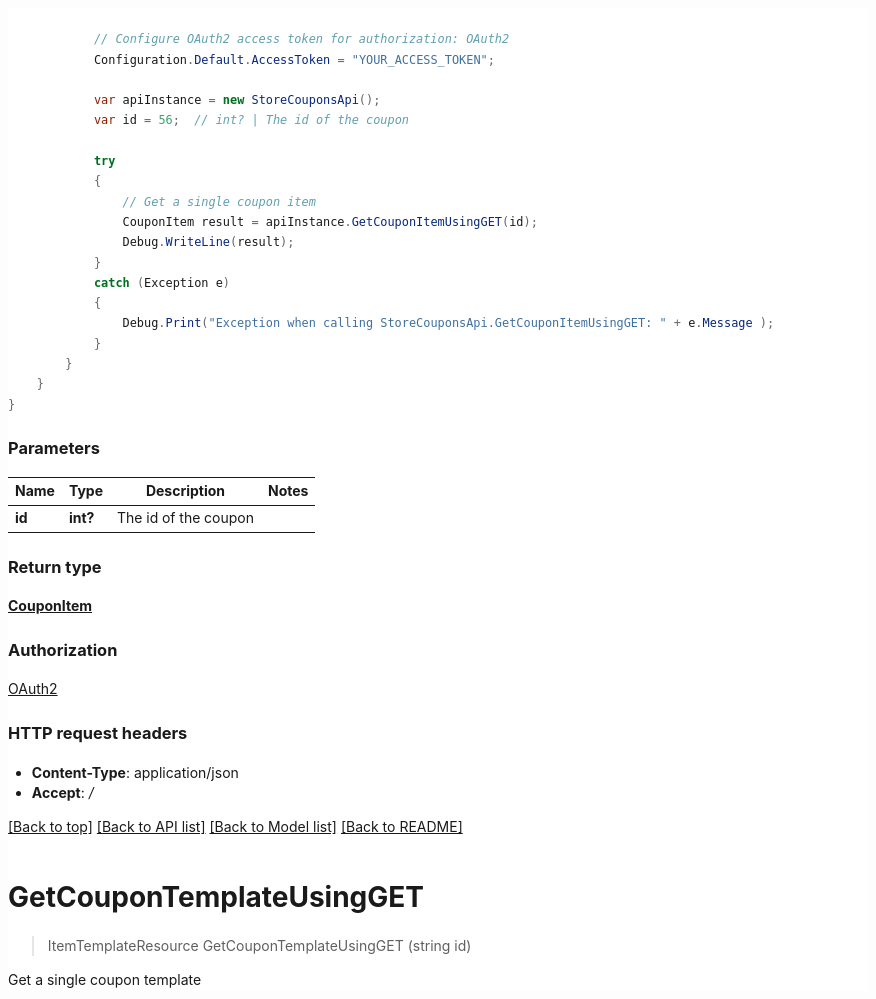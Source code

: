 ```csharp
            
            // Configure OAuth2 access token for authorization: OAuth2
            Configuration.Default.AccessToken = "YOUR_ACCESS_TOKEN";

            var apiInstance = new StoreCouponsApi();
            var id = 56;  // int? | The id of the coupon

            try
            {
                // Get a single coupon item
                CouponItem result = apiInstance.GetCouponItemUsingGET(id);
                Debug.WriteLine(result);
            }
            catch (Exception e)
            {
                Debug.Print("Exception when calling StoreCouponsApi.GetCouponItemUsingGET: " + e.Message );
            }
        }
    }
}
```

### Parameters

Name | Type | Description  | Notes
------------- | ------------- | ------------- | -------------
 **id** | **int?**| The id of the coupon | 

### Return type

[**CouponItem**](CouponItem.md)

### Authorization

[OAuth2](../README.md#OAuth2)

### HTTP request headers

 - **Content-Type**: application/json
 - **Accept**: */*

[[Back to top]](#) [[Back to API list]](../README.md#documentation-for-api-endpoints) [[Back to Model list]](../README.md#documentation-for-models) [[Back to README]](../README.md)

<a name="getcoupontemplateusingget"></a>
# **GetCouponTemplateUsingGET**
> ItemTemplateResource GetCouponTemplateUsingGET (string id)

Get a single coupon template
